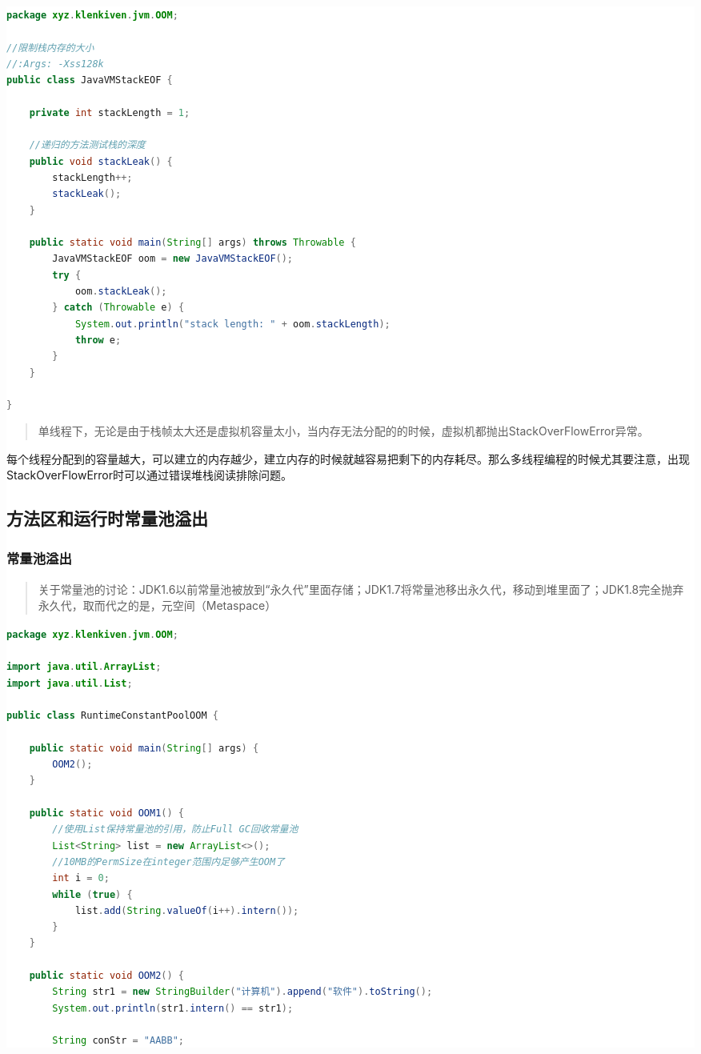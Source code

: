 ```java
package xyz.klenkiven.jvm.OOM;

//限制栈内存的大小
//:Args: -Xss128k
public class JavaVMStackEOF {

    private int stackLength = 1;

    //递归的方法测试栈的深度
    public void stackLeak() {
        stackLength++;
        stackLeak();
    }

    public static void main(String[] args) throws Throwable {
        JavaVMStackEOF oom = new JavaVMStackEOF();
        try {
            oom.stackLeak();
        } catch (Throwable e) {
            System.out.println("stack length: " + oom.stackLength);
            throw e;
        }
    }

}
```

> 单线程下，无论是由于栈帧太大还是虚拟机容量太小，当内存无法分配的的时候，虚拟机都抛出StackOverFlowError异常。

每个线程分配到的容量越大，可以建立的内存越少，建立内存的时候就越容易把剩下的内存耗尽。那么多线程编程的时候尤其要注意，出现StackOverFlowError时可以通过错误堆栈阅读排除问题。

## 方法区和运行时常量池溢出

### 常量池溢出

> 关于常量池的讨论：JDK1.6以前常量池被放到“永久代”里面存储；JDK1.7将常量池移出永久代，移动到堆里面了；JDK1.8完全抛弃永久代，取而代之的是，元空间（Metaspace）

```java
package xyz.klenkiven.jvm.OOM;

import java.util.ArrayList;
import java.util.List;

public class RuntimeConstantPoolOOM {

    public static void main(String[] args) {
        OOM2();
    }

    public static void OOM1() {
        //使用List保持常量池的引用，防止Full GC回收常量池
        List<String> list = new ArrayList<>();
        //10MB的PermSize在integer范围内足够产生OOM了
        int i = 0;
        while (true) {
            list.add(String.valueOf(i++).intern());
        }
    }

    public static void OOM2() {
        String str1 = new StringBuilder("计算机").append("软件").toString();
        System.out.println(str1.intern() == str1);

        String conStr = "AABB";
```